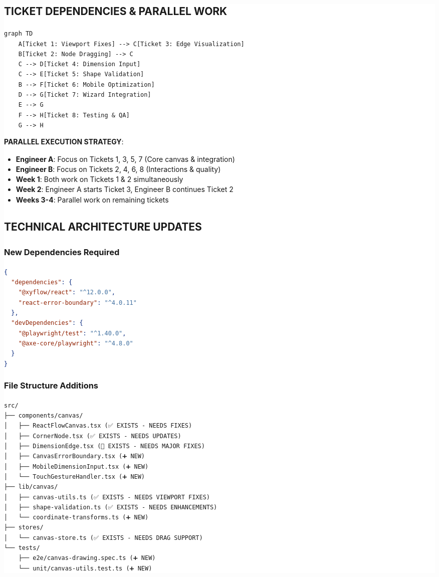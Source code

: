## TICKET DEPENDENCIES & PARALLEL WORK

```mermaid
graph TD
    A[Ticket 1: Viewport Fixes] --> C[Ticket 3: Edge Visualization]
    B[Ticket 2: Node Dragging] --> C
    C --> D[Ticket 4: Dimension Input]
    C --> E[Ticket 5: Shape Validation]
    B --> F[Ticket 6: Mobile Optimization]
    D --> G[Ticket 7: Wizard Integration]
    E --> G
    F --> H[Ticket 8: Testing & QA]
    G --> H
```

**PARALLEL EXECUTION STRATEGY**:
- **Engineer A**: Focus on Tickets 1, 3, 5, 7 (Core canvas & integration)
- **Engineer B**: Focus on Tickets 2, 4, 6, 8 (Interactions & quality)
- **Week 1**: Both work on Tickets 1 & 2 simultaneously
- **Week 2**: Engineer A starts Ticket 3, Engineer B continues Ticket 2
- **Weeks 3-4**: Parallel work on remaining tickets

## TECHNICAL ARCHITECTURE UPDATES

### New Dependencies Required
```json
{
  "dependencies": {
    "@xyflow/react": "^12.0.0",
    "react-error-boundary": "^4.0.11"
  },
  "devDependencies": {
    "@playwright/test": "^1.40.0",
    "@axe-core/playwright": "^4.8.0"
  }
}
```

### File Structure Additions
```
src/
├── components/canvas/
│   ├── ReactFlowCanvas.tsx (✅ EXISTS - NEEDS FIXES)
│   ├── CornerNode.tsx (✅ EXISTS - NEEDS UPDATES)
│   ├── DimensionEdge.tsx (🔄 EXISTS - NEEDS MAJOR FIXES)
│   ├── CanvasErrorBoundary.tsx (➕ NEW)
│   ├── MobileDimensionInput.tsx (➕ NEW)
│   └── TouchGestureHandler.tsx (➕ NEW)
├── lib/canvas/
│   ├── canvas-utils.ts (✅ EXISTS - NEEDS VIEWPORT FIXES)
│   ├── shape-validation.ts (✅ EXISTS - NEEDS ENHANCEMENTS)
│   └── coordinate-transforms.ts (➕ NEW)
├── stores/
│   └── canvas-store.ts (✅ EXISTS - NEEDS DRAG SUPPORT)
└── tests/
    ├── e2e/canvas-drawing.spec.ts (➕ NEW)
    └── unit/canvas-utils.test.ts (➕ NEW)
```
